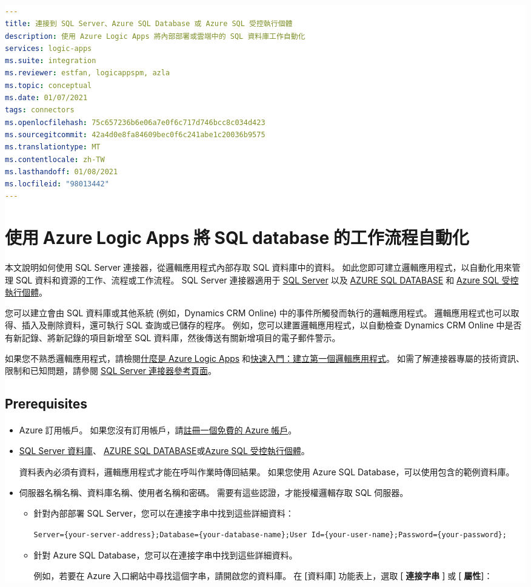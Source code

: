 ```yaml
---
title: 連接到 SQL Server、Azure SQL Database 或 Azure SQL 受控執行個體
description: 使用 Azure Logic Apps 將內部部署或雲端中的 SQL 資料庫工作自動化
services: logic-apps
ms.suite: integration
ms.reviewer: estfan, logicappspm, azla
ms.topic: conceptual
ms.date: 01/07/2021
tags: connectors
ms.openlocfilehash: 75c657236b6e06a7e0f6c717d746bcc8c034d423
ms.sourcegitcommit: 42a4d0e8fa84609bec0f6c241abe1c20036b9575
ms.translationtype: MT
ms.contentlocale: zh-TW
ms.lasthandoff: 01/08/2021
ms.locfileid: "98013442"
---
```

# <a name="automate-workflows-for-a-sql-database-by-using-azure-logic-apps"></a>使用 Azure Logic Apps 將 SQL database 的工作流程自動化

本文說明如何使用 SQL Server 連接器，從邏輯應用程式內部存取 SQL 資料庫中的資料。 如此您即可建立邏輯應用程式，以自動化用來管理 SQL 資料和資源的工作、流程或工作流程。 SQL Server 連接器適用于 [SQL Server](/sql/sql-server/sql-server-technical-documentation) 以及 [AZURE SQL DATABASE](../azure-sql/database/sql-database-paas-overview.md) 和 [Azure SQL 受控執行個體](../azure-sql/managed-instance/sql-managed-instance-paas-overview.md)。

您可以建立會由 SQL 資料庫或其他系統 (例如，Dynamics CRM Online) 中的事件所觸發而執行的邏輯應用程式。 邏輯應用程式也可以取得、插入及刪除資料，還可執行 SQL 查詢或已儲存的程序。 例如，您可以建置邏輯應用程式，以自動檢查 Dynamics CRM Online 中是否有新記錄、將新記錄的項目新增至 SQL 資料庫，然後傳送有關新增項目的電子郵件警示。

如果您不熟悉邏輯應用程式，請檢閱[什麼是 Azure Logic Apps](../logic-apps/logic-apps-overview.md) 和[快速入門：建立第一個邏輯應用程式](../logic-apps/quickstart-create-first-logic-app-workflow.md)。 如需了解連接器專屬的技術資訊、限制和已知問題，請參閱 [SQL Server 連接器參考頁面](/connectors/sql/)。

## <a name="prerequisites"></a>Prerequisites

* Azure 訂用帳戶。 如果您沒有訂用帳戶，請[註冊一個免費的 Azure 帳戶](https://azure.microsoft.com/free/)。

* [SQL Server 資料庫](/sql/relational-databases/databases/create-a-database)、 [AZURE SQL DATABASE](../azure-sql/database/single-database-create-quickstart.md)或[Azure SQL 受控執行個體](../azure-sql/managed-instance/instance-create-quickstart.md)。

  資料表內必須有資料，邏輯應用程式才能在呼叫作業時傳回結果。 如果您使用 Azure SQL Database，可以使用包含的範例資料庫。

* 伺服器名稱名稱、資料庫名稱、使用者名稱和密碼。 需要有這些認證，才能授權邏輯存取 SQL 伺服器。

  * 針對內部部署 SQL Server，您可以在連接字串中找到這些詳細資料：

    `Server={your-server-address};Database={your-database-name};User Id={your-user-name};Password={your-password};`

  * 針對 Azure SQL Database，您可以在連接字串中找到這些詳細資料。
  
    例如，若要在 Azure 入口網站中尋找這個字串，請開啟您的資料庫。 在 [資料庫] 功能表上，選取 [ **連接字串** ] 或 [ **屬性**]：
